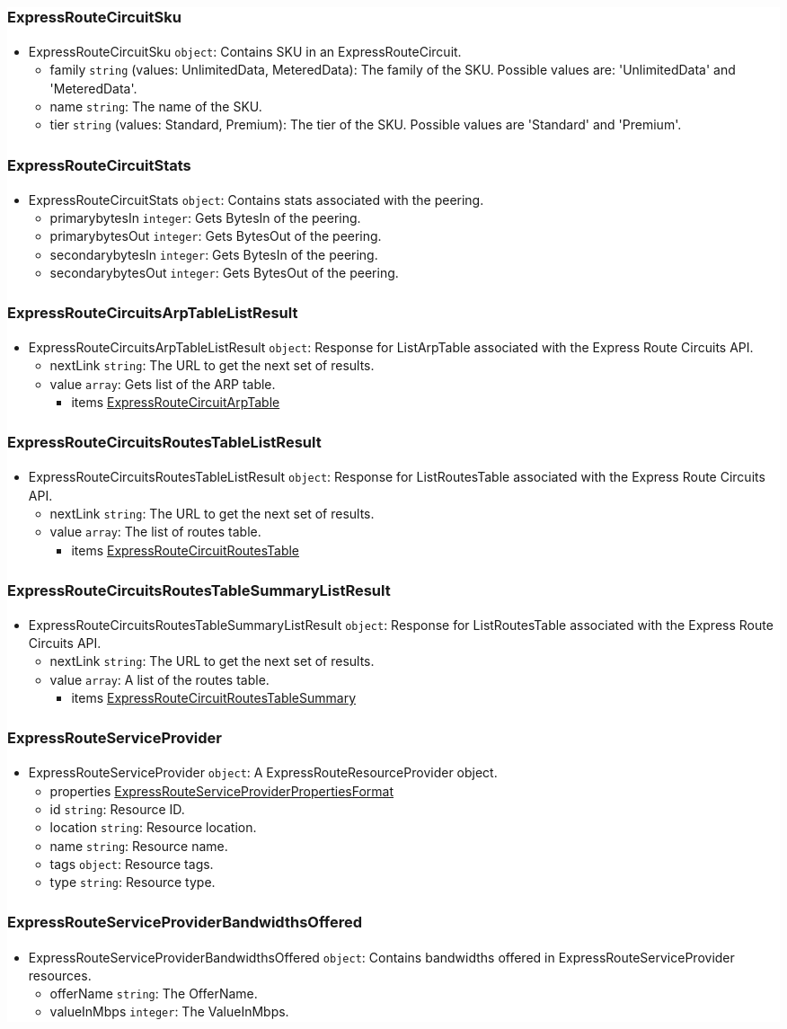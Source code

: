 ### ExpressRouteCircuitSku
* ExpressRouteCircuitSku `object`: Contains SKU in an ExpressRouteCircuit.
  * family `string` (values: UnlimitedData, MeteredData): The family of the SKU. Possible values are: 'UnlimitedData' and 'MeteredData'.
  * name `string`: The name of the SKU.
  * tier `string` (values: Standard, Premium): The tier of the SKU. Possible values are 'Standard' and 'Premium'.

### ExpressRouteCircuitStats
* ExpressRouteCircuitStats `object`: Contains stats associated with the peering.
  * primarybytesIn `integer`: Gets BytesIn of the peering.
  * primarybytesOut `integer`: Gets BytesOut of the peering.
  * secondarybytesIn `integer`: Gets BytesIn of the peering.
  * secondarybytesOut `integer`: Gets BytesOut of the peering.

### ExpressRouteCircuitsArpTableListResult
* ExpressRouteCircuitsArpTableListResult `object`: Response for ListArpTable associated with the Express Route Circuits API.
  * nextLink `string`: The URL to get the next set of results.
  * value `array`: Gets list of the ARP table.
    * items [ExpressRouteCircuitArpTable](#expressroutecircuitarptable)

### ExpressRouteCircuitsRoutesTableListResult
* ExpressRouteCircuitsRoutesTableListResult `object`: Response for ListRoutesTable associated with the Express Route Circuits API.
  * nextLink `string`: The URL to get the next set of results.
  * value `array`: The list of routes table.
    * items [ExpressRouteCircuitRoutesTable](#expressroutecircuitroutestable)

### ExpressRouteCircuitsRoutesTableSummaryListResult
* ExpressRouteCircuitsRoutesTableSummaryListResult `object`: Response for ListRoutesTable associated with the Express Route Circuits API.
  * nextLink `string`: The URL to get the next set of results.
  * value `array`: A list of the routes table.
    * items [ExpressRouteCircuitRoutesTableSummary](#expressroutecircuitroutestablesummary)

### ExpressRouteServiceProvider
* ExpressRouteServiceProvider `object`: A ExpressRouteResourceProvider object.
  * properties [ExpressRouteServiceProviderPropertiesFormat](#expressrouteserviceproviderpropertiesformat)
  * id `string`: Resource ID.
  * location `string`: Resource location.
  * name `string`: Resource name.
  * tags `object`: Resource tags.
  * type `string`: Resource type.

### ExpressRouteServiceProviderBandwidthsOffered
* ExpressRouteServiceProviderBandwidthsOffered `object`: Contains bandwidths offered in ExpressRouteServiceProvider resources.
  * offerName `string`: The OfferName.
  * valueInMbps `integer`: The ValueInMbps.
